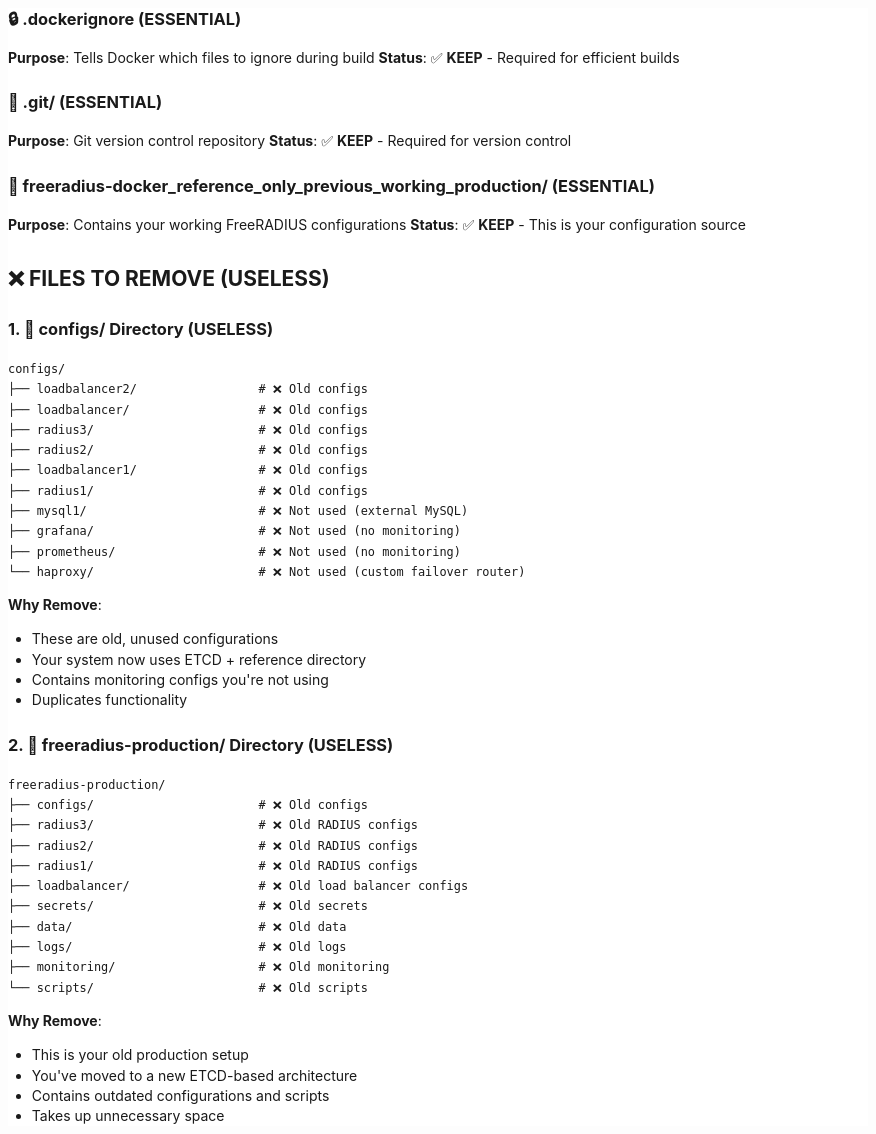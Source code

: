 ### **🔒 .dockerignore (ESSENTIAL)**
**Purpose**: Tells Docker which files to ignore during build
**Status**: ✅ **KEEP** - Required for efficient builds

### **📁 .git/ (ESSENTIAL)**
**Purpose**: Git version control repository
**Status**: ✅ **KEEP** - Required for version control

### **📁 freeradius-docker_reference_only_previous_working_production/ (ESSENTIAL)**
**Purpose**: Contains your working FreeRADIUS configurations
**Status**: ✅ **KEEP** - This is your configuration source

## ❌ **FILES TO REMOVE (USELESS)**

### **1. 📁 configs/ Directory (USELESS)**
```
configs/
├── loadbalancer2/                 # ❌ Old configs
├── loadbalancer/                  # ❌ Old configs
├── radius3/                       # ❌ Old configs
├── radius2/                       # ❌ Old configs
├── loadbalancer1/                 # ❌ Old configs
├── radius1/                       # ❌ Old configs
├── mysql1/                        # ❌ Not used (external MySQL)
├── grafana/                       # ❌ Not used (no monitoring)
├── prometheus/                    # ❌ Not used (no monitoring)
└── haproxy/                       # ❌ Not used (custom failover router)
```
**Why Remove**: 
- These are old, unused configurations
- Your system now uses ETCD + reference directory
- Contains monitoring configs you're not using
- Duplicates functionality

### **2. 📁 freeradius-production/ Directory (USELESS)**
```
freeradius-production/
├── configs/                       # ❌ Old configs
├── radius3/                       # ❌ Old RADIUS configs
├── radius2/                       # ❌ Old RADIUS configs
├── radius1/                       # ❌ Old RADIUS configs
├── loadbalancer/                  # ❌ Old load balancer configs
├── secrets/                       # ❌ Old secrets
├── data/                          # ❌ Old data
├── logs/                          # ❌ Old logs
├── monitoring/                    # ❌ Old monitoring
└── scripts/                       # ❌ Old scripts
```
**Why Remove**:
- This is your old production setup
- You've moved to a new ETCD-based architecture
- Contains outdated configurations and scripts
- Takes up unnecessary space
